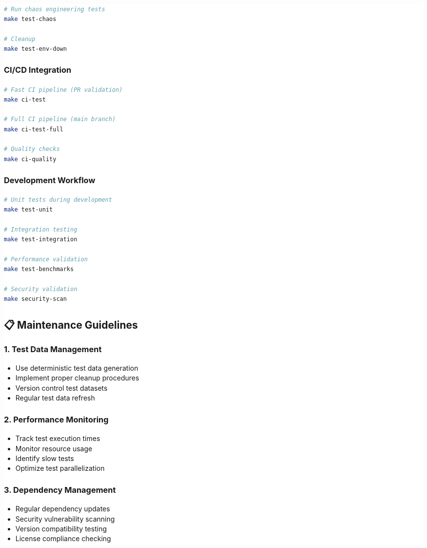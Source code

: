 ```bash
# Run chaos engineering tests
make test-chaos

# Cleanup
make test-env-down
```

### CI/CD Integration
```bash
# Fast CI pipeline (PR validation)
make ci-test

# Full CI pipeline (main branch)
make ci-test-full

# Quality checks
make ci-quality
```

### Development Workflow
```bash
# Unit tests during development
make test-unit

# Integration testing
make test-integration

# Performance validation
make test-benchmarks

# Security validation
make security-scan
```

## 📋 Maintenance Guidelines

### 1. Test Data Management
- Use deterministic test data generation
- Implement proper cleanup procedures
- Version control test datasets
- Regular test data refresh

### 2. Performance Monitoring
- Track test execution times
- Monitor resource usage
- Identify slow tests
- Optimize test parallelization

### 3. Dependency Management
- Regular dependency updates
- Security vulnerability scanning
- Version compatibility testing
- License compliance checking
